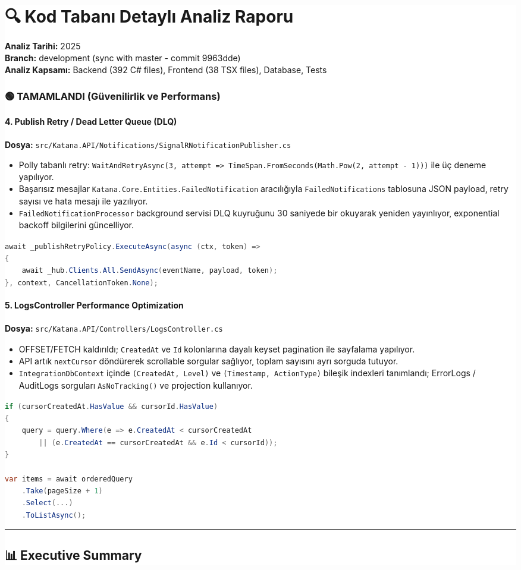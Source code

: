 # 🔍 Kod Tabanı Detaylı Analiz Raporu

**Analiz Tarihi:** 2025  
**Branch:** development (sync with master - commit 9963dde)  
**Analiz Kapsamı:** Backend (392 C# files), Frontend (38 TSX files), Database, Tests

### 🟢 TAMAMLANDI (Güvenilirlik ve Performans)

#### 4. **Publish Retry / Dead Letter Queue (DLQ)**

**Dosya:** `src/Katana.API/Notifications/SignalRNotificationPublisher.cs`

- Polly tabanlı retry: `WaitAndRetryAsync(3, attempt => TimeSpan.FromSeconds(Math.Pow(2, attempt - 1)))` ile üç deneme yapılıyor.
- Başarısız mesajlar `Katana.Core.Entities.FailedNotification` aracılığıyla `FailedNotifications` tablosuna JSON payload, retry sayısı ve hata mesajı ile yazılıyor.
- `FailedNotificationProcessor` background servisi DLQ kuyruğunu 30 saniyede bir okuyarak yeniden yayınlıyor, exponential backoff bilgilerini güncelliyor.

```csharp
await _publishRetryPolicy.ExecuteAsync(async (ctx, token) =>
{
    await _hub.Clients.All.SendAsync(eventName, payload, token);
}, context, CancellationToken.None);
```

#### 5. **LogsController Performance Optimization**

**Dosya:** `src/Katana.API/Controllers/LogsController.cs`

- OFFSET/FETCH kaldırıldı; `CreatedAt` ve `Id` kolonlarına dayalı keyset pagination ile sayfalama yapılıyor.
- API artık `nextCursor` döndürerek scrollable sorgular sağlıyor, toplam sayısını ayrı sorguda tutuyor.
- `IntegrationDbContext` içinde `(CreatedAt, Level)` ve `(Timestamp, ActionType)` bileşik indexleri tanımlandı; ErrorLogs / AuditLogs sorguları `AsNoTracking()` ve projection kullanıyor.

```csharp
if (cursorCreatedAt.HasValue && cursorId.HasValue)
{
    query = query.Where(e => e.CreatedAt < cursorCreatedAt
        || (e.CreatedAt == cursorCreatedAt && e.Id < cursorId));
}

var items = await orderedQuery
    .Take(pageSize + 1)
    .Select(...)
    .ToListAsync();
```

---

## 📊 Executive Summary
